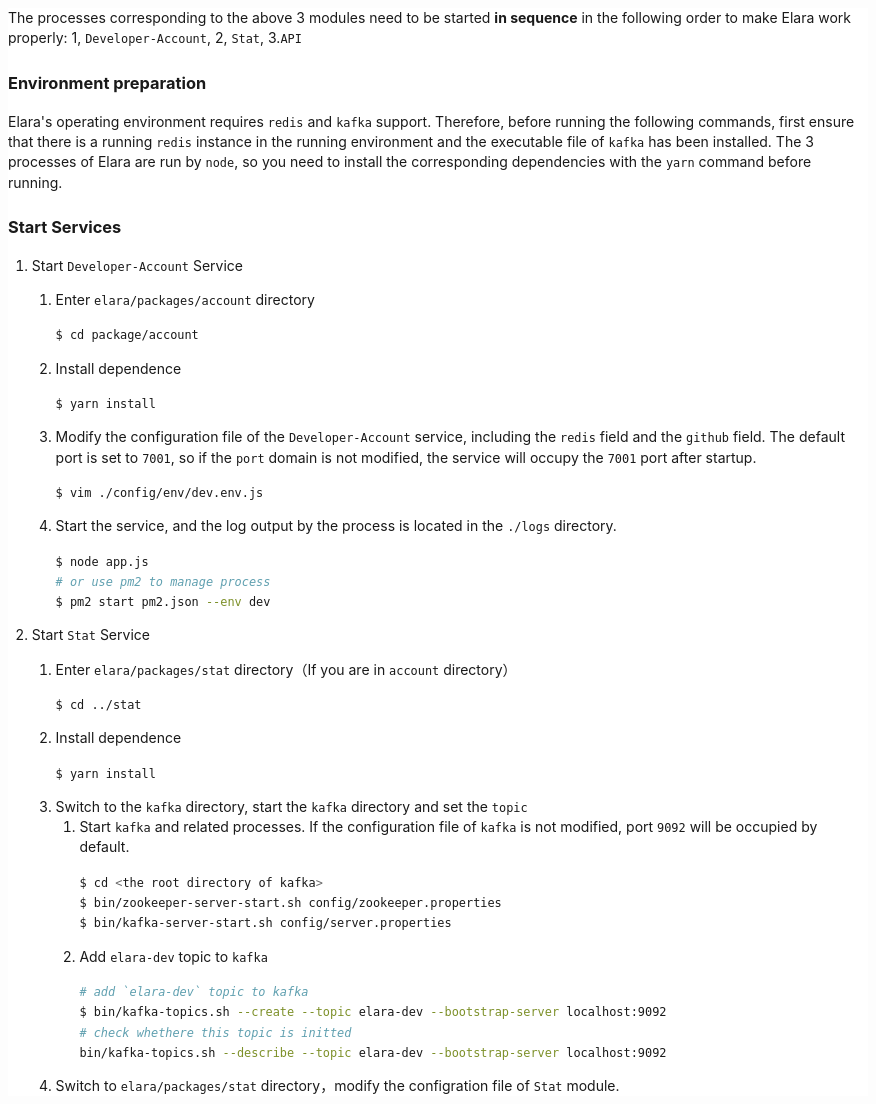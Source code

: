 The processes corresponding to the above 3 modules need to be started **in sequence** in the following order to make Elara work properly: 1, `Developer-Account`, 2, `Stat`, 3.`API`

### Environment preparation

Elara's operating environment requires `redis` and `kafka` support. Therefore, before running the following commands, first ensure that there is a running `redis` instance in the running environment and the executable file of `kafka` has been installed. The 3 processes of Elara are run by `node`, so you need to install the corresponding dependencies with the `yarn` command before running.

### Start Services

1. Start `Developer-Account` Service
   1. Enter `elara/packages/account` directory
      ```bash
      $ cd package/account
      ```
   2. Install dependence
      ```bash
      $ yarn install
      ```
   3. Modify the configuration file of the `Developer-Account` service, including the `redis` field and the `github` field. The default port is set to `7001`, so if the `port` domain is not modified, the service will occupy the `7001` port after startup.
      ```bash
      $ vim ./config/env/dev.env.js
      ```
   4. Start the service, and the log output by the process is located in the `./logs` directory.
      ```bash
      $ node app.js
      # or use pm2 to manage process
      $ pm2 start pm2.json --env dev
      ```
   
2. Start `Stat` Service
   1. Enter `elara/packages/stat` directory（If you are in `account` directory）
      ```bash
      $ cd ../stat
      ```
   2. Install dependence
      ```bash
      $ yarn install
      ```
   3. Switch to the `kafka` directory, start the `kafka` directory and set the `topic`
      1. Start `kafka` and related processes. If the configuration file of `kafka` is not modified, port `9092` will be occupied by default.
         ```bash
         $ cd <the root directory of kafka>
         $ bin/zookeeper-server-start.sh config/zookeeper.properties
         $ bin/kafka-server-start.sh config/server.properties　
         ```
      2. Add `elara-dev` topic to `kafka`
         ```bash
         # add `elara-dev` topic to kafka
         $ bin/kafka-topics.sh --create --topic elara-dev --bootstrap-server localhost:9092
         # check whethere this topic is initted
         bin/kafka-topics.sh --describe --topic elara-dev --bootstrap-server localhost:9092
         ```
   4. Switch to `elara/packages/stat` directory，modify the configration file of `Stat` module.
      ```bash